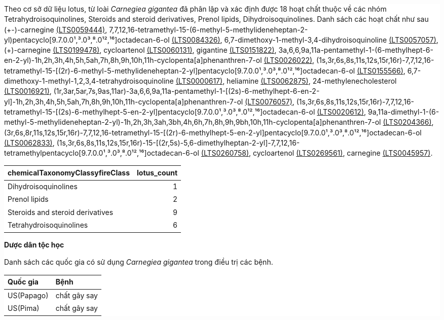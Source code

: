 Theo cơ sở dữ liệu lotus, từ loài *Carnegiea gigantea* đã phân lập và xác định được 18 hoạt chất thuộc về các nhóm Tetrahydroisoquinolines, Steroids and steroid derivatives, Prenol lipids, Dihydroisoquinolines. Danh sách các hoạt chất như sau (+-)-carnegine [(LTS0059444)](https://lotus.naturalproducts.net/compound/lotus_id/LTS0059444), 7,7,12,16-tetramethyl-15-(6-methyl-5-methylideneheptan-2-yl)pentacyclo[9.7.0.0¹,³.0³,⁸.0¹²,¹⁶]octadecan-6-ol [(LTS0084326)](https://lotus.naturalproducts.net/compound/lotus_id/LTS0084326), 6,7-dimethoxy-1-methyl-3,4-dihydroisoquinoline [(LTS0057057)](https://lotus.naturalproducts.net/compound/lotus_id/LTS0057057), (+)-carnegine [(LTS0199478)](https://lotus.naturalproducts.net/compound/lotus_id/LTS0199478), cycloartenol [(LTS0060131)](https://lotus.naturalproducts.net/compound/lotus_id/LTS0060131), gigantine [(LTS0151822)](https://lotus.naturalproducts.net/compound/lotus_id/LTS0151822), 3a,6,6,9a,11a-pentamethyl-1-(6-methylhept-6-en-2-yl)-1h,2h,3h,4h,5h,5ah,7h,8h,9h,10h,11h-cyclopenta[a]phenanthren-7-ol [(LTS0026022)](https://lotus.naturalproducts.net/compound/lotus_id/LTS0026022), (1s,3r,6s,8s,11s,12s,15r,16r)-7,7,12,16-tetramethyl-15-[(2r)-6-methyl-5-methylideneheptan-2-yl]pentacyclo[9.7.0.0¹,³.0³,⁸.0¹²,¹⁶]octadecan-6-ol [(LTS0155566)](https://lotus.naturalproducts.net/compound/lotus_id/LTS0155566), 6,7-dimethoxy-1-methyl-1,2,3,4-tetrahydroisoquinoline [(LTS0000617)](https://lotus.naturalproducts.net/compound/lotus_id/LTS0000617), heliamine [(LTS0062875)](https://lotus.naturalproducts.net/compound/lotus_id/LTS0062875), 24-methylenecholesterol [(LTS0016921)](https://lotus.naturalproducts.net/compound/lotus_id/LTS0016921), (1r,3ar,5ar,7s,9as,11ar)-3a,6,6,9a,11a-pentamethyl-1-[(2s)-6-methylhept-6-en-2-yl]-1h,2h,3h,4h,5h,5ah,7h,8h,9h,10h,11h-cyclopenta[a]phenanthren-7-ol [(LTS0076057)](https://lotus.naturalproducts.net/compound/lotus_id/LTS0076057), (1s,3r,6s,8s,11s,12s,15r,16r)-7,7,12,16-tetramethyl-15-[(2s)-6-methylhept-5-en-2-yl]pentacyclo[9.7.0.0¹,³.0³,⁸.0¹²,¹⁶]octadecan-6-ol [(LTS0020612)](https://lotus.naturalproducts.net/compound/lotus_id/LTS0020612), 9a,11a-dimethyl-1-(6-methyl-5-methylideneheptan-2-yl)-1h,2h,3h,3ah,3bh,4h,6h,7h,8h,9h,9bh,10h,11h-cyclopenta[a]phenanthren-7-ol [(LTS0204366)](https://lotus.naturalproducts.net/compound/lotus_id/LTS0204366), (3r,6s,8r,11s,12s,15r,16r)-7,7,12,16-tetramethyl-15-[(2r)-6-methylhept-5-en-2-yl]pentacyclo[9.7.0.0¹,³.0³,⁸.0¹²,¹⁶]octadecan-6-ol [(LTS0062833)](https://lotus.naturalproducts.net/compound/lotus_id/LTS0062833), (1s,3r,6s,8s,11s,12s,15r,16r)-15-[(2r,5s)-5,6-dimethylheptan-2-yl]-7,7,12,16-tetramethylpentacyclo[9.7.0.0¹,³.0³,⁸.0¹²,¹⁶]octadecan-6-ol [(LTS0260758)](https://lotus.naturalproducts.net/compound/lotus_id/LTS0260758), cycloartenol [(LTS0269561)](https://lotus.naturalproducts.net/compound/lotus_id/LTS0269561), carnegine [(LTS0045957)](https://lotus.naturalproducts.net/compound/lotus_id/LTS0045957).

| chemicalTaxonomyClassyfireClass   |   lotus_count |
|:----------------------------------|--------------:|
| Dihydroisoquinolines              |             1 |
| Prenol lipids                     |             2 |
| Steroids and steroid derivatives  |             9 |
| Tetrahydroisoquinolines           |             6 |


**Dược dân tộc học**

Danh sách các quốc gia có sử dụng *Carnegiea gigantea* trong điều trị các bệnh. 

| Quốc gia   | Bệnh         |
|:-----------|:-------------|
| US(Papago) | chất gây say |
| US(Pima)   | chất gây say |



